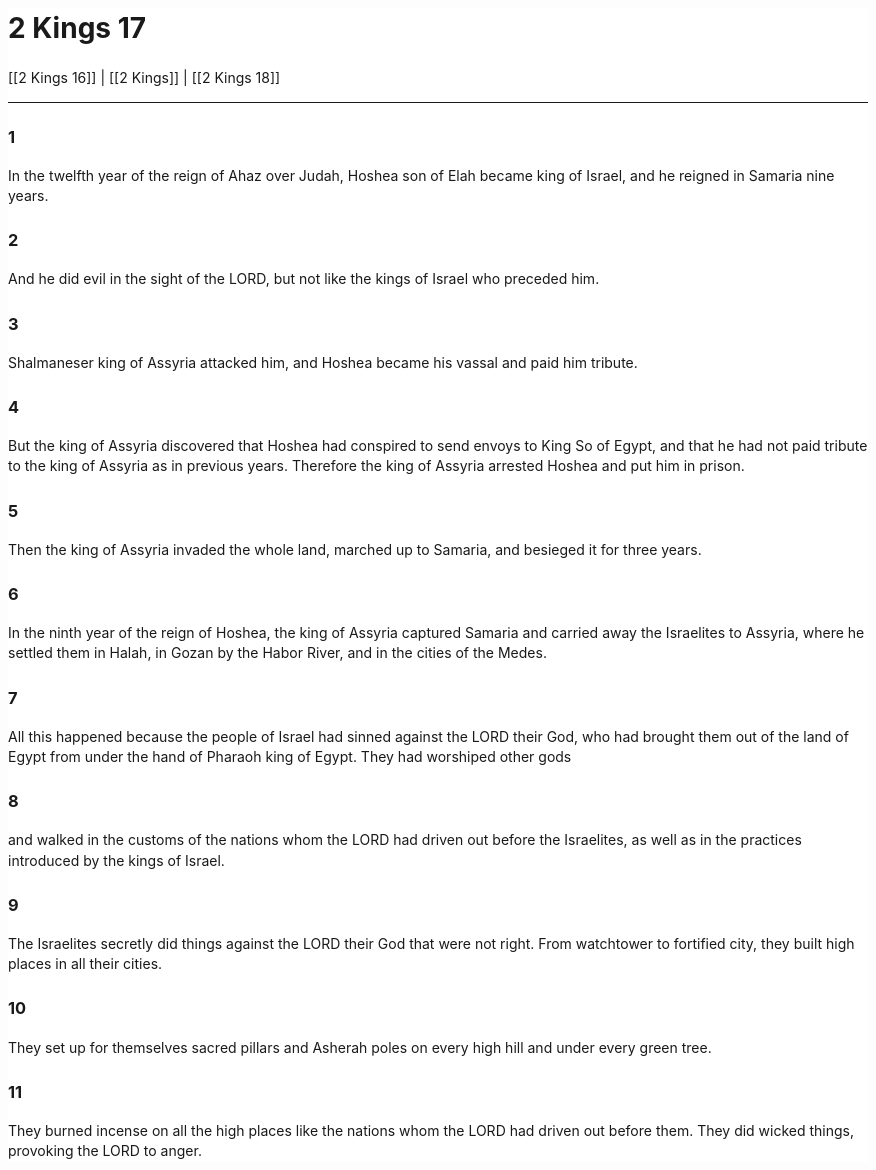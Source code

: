 # 2 Kings 17

[[2 Kings 16]] | [[2 Kings]] | [[2 Kings 18]]

---

### 1
In the twelfth year of the reign of Ahaz over Judah, Hoshea son of Elah became king of Israel, and he reigned in Samaria nine years.

### 2
And he did evil in the sight of the LORD, but not like the kings of Israel who preceded him.

### 3
Shalmaneser king of Assyria attacked him, and Hoshea became his vassal and paid him tribute.

### 4
But the king of Assyria discovered that Hoshea had conspired to send envoys to King So of Egypt, and that he had not paid tribute to the king of Assyria as in previous years. Therefore the king of Assyria arrested Hoshea and put him in prison.

### 5
Then the king of Assyria invaded the whole land, marched up to Samaria, and besieged it for three years.

### 6
In the ninth year of the reign of Hoshea, the king of Assyria captured Samaria and carried away the Israelites to Assyria, where he settled them in Halah, in Gozan by the Habor River, and in the cities of the Medes.

### 7
All this happened because the people of Israel had sinned against the LORD their God, who had brought them out of the land of Egypt from under the hand of Pharaoh king of Egypt. They had worshiped other gods

### 8
and walked in the customs of the nations whom the LORD had driven out before the Israelites, as well as in the practices introduced by the kings of Israel.

### 9
The Israelites secretly did things against the LORD their God that were not right. From watchtower to fortified city, they built high places in all their cities.

### 10
They set up for themselves sacred pillars and Asherah poles on every high hill and under every green tree.

### 11
They burned incense on all the high places like the nations whom the LORD had driven out before them. They did wicked things, provoking the LORD to anger.
